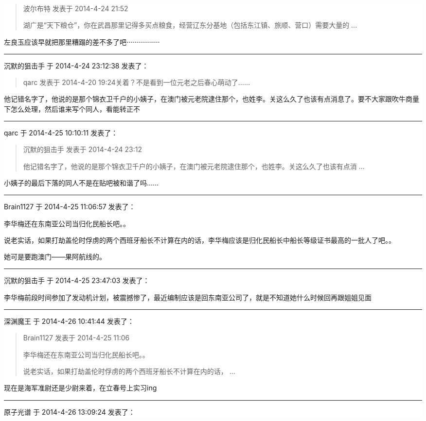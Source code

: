 > 波尔布特 发表于 2014-4-24 21:52
> 
> 湖广是“天下粮仓”，你在武昌那里记得多买点粮食，经营辽东分基地（包括东江镇、旅顺、营口）需要大量的 ...



左良玉应该早就把那里糟蹋的差不多了吧·················

---------

沉默的狙击手 于 2014-4-24 23:12:38 发表了：

> qarc 发表于 2014-4-20 19:24关着？不是看到一位元老之后春心萌动了……



他记错名字了，他说的是那个锦衣卫千户的小姨子，在澳门被元老院逮住那个，也姓李。关这么久了也该有点消息了。要不大家跟吹牛商量下怎么处理，然后谁来写个同人，看能转正不

---------

qarc 于 2014-4-25 10:10:11 发表了：

> 沉默的狙击手 发表于 2014-4-24 23:12
> 
> 他记错名字了，他说的是那个锦衣卫千户的小姨子，在澳门被元老院逮住那个，也姓李。关这么久了也该有点消 ...



小姨子的最后下落的同人不是在贴吧被和谐了吗……

---------

Brain1127 于 2014-4-25 11:06:57 发表了：

李华梅还在东南亚公司当归化民船长吧。。

说老实话，如果打劫盖伦时俘虏的两个西班牙船长不计算在内的话，李华梅应该是归化民船长中船长等级证书最高的一批人了吧。。

她可是要跑澳门——果阿航线的。

---------

沉默的狙击手 于 2014-4-25 23:47:03 发表了：

李华梅前段时间参加了发动机计划，被震撼惨了，最近编制应该是回东南亚公司了，就是不知道她什么时候回再跟姐姐见面

---------

深渊魔王 于 2014-4-26 10:41:44 发表了：

> Brain1127 发表于 2014-4-25 11:06
> 
> 李华梅还在东南亚公司当归化民船长吧。。
> 
> 说老实话，如果打劫盖伦时俘虏的两个西班牙船长不计算在内的话， ...



现在是海军准尉还是少尉来着，在立春号上实习ing

---------

原子光谱 于 2014-4-26 13:09:24 发表了：
